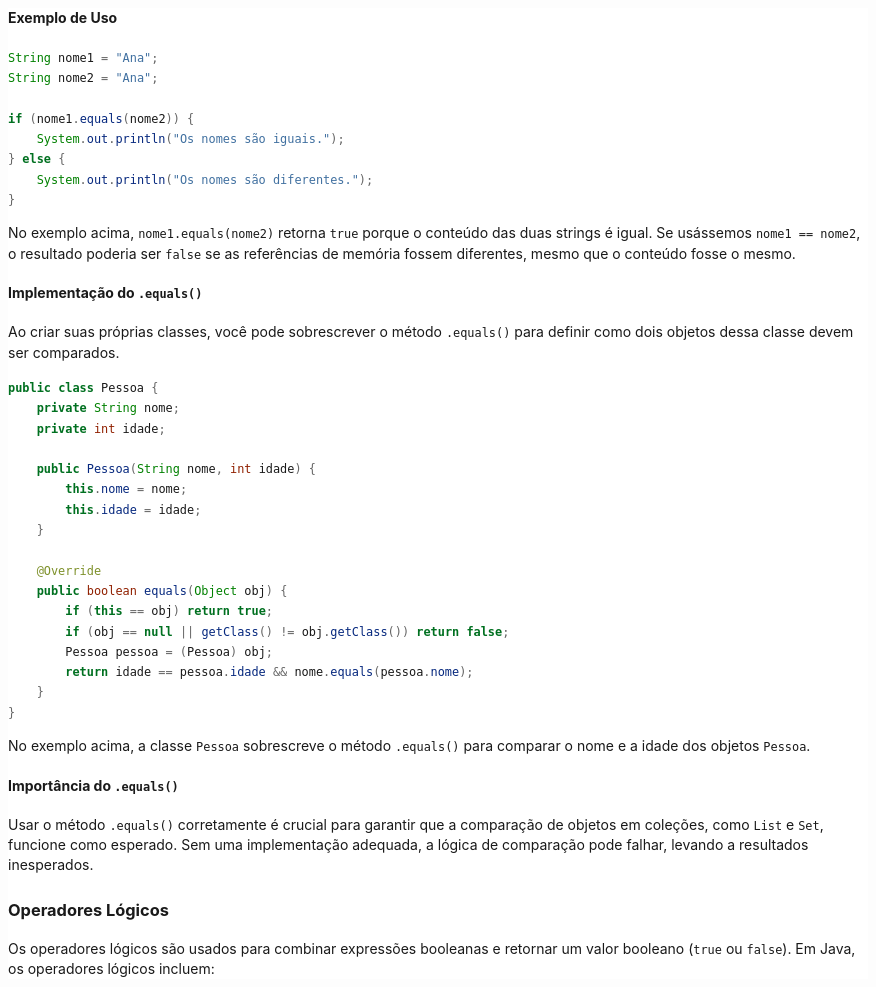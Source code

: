 #### Exemplo de Uso

```java
String nome1 = "Ana";
String nome2 = "Ana";

if (nome1.equals(nome2)) {
    System.out.println("Os nomes são iguais.");
} else {
    System.out.println("Os nomes são diferentes.");
}
```

No exemplo acima, `nome1.equals(nome2)` retorna `true` porque o conteúdo das duas strings é igual. Se usássemos `nome1 == nome2`, o resultado poderia ser `false` se as referências de memória fossem diferentes, mesmo que o conteúdo fosse o mesmo.

#### Implementação do `.equals()`

Ao criar suas próprias classes, você pode sobrescrever o método `.equals()` para definir como dois objetos dessa classe devem ser comparados.

```java
public class Pessoa {
    private String nome;
    private int idade;

    public Pessoa(String nome, int idade) {
        this.nome = nome;
        this.idade = idade;
    }

    @Override
    public boolean equals(Object obj) {
        if (this == obj) return true;
        if (obj == null || getClass() != obj.getClass()) return false;
        Pessoa pessoa = (Pessoa) obj;
        return idade == pessoa.idade && nome.equals(pessoa.nome);
    }
}
```

No exemplo acima, a classe `Pessoa` sobrescreve o método `.equals()` para comparar o nome e a idade dos objetos `Pessoa`.

#### Importância do `.equals()`

Usar o método `.equals()` corretamente é crucial para garantir que a comparação de objetos em coleções, como `List` e `Set`, funcione como esperado. Sem uma implementação adequada, a lógica de comparação pode falhar, levando a resultados inesperados.

### Operadores Lógicos

Os operadores lógicos são usados para combinar expressões booleanas e retornar um valor booleano (`true` ou `false`). Em Java, os operadores lógicos incluem:
